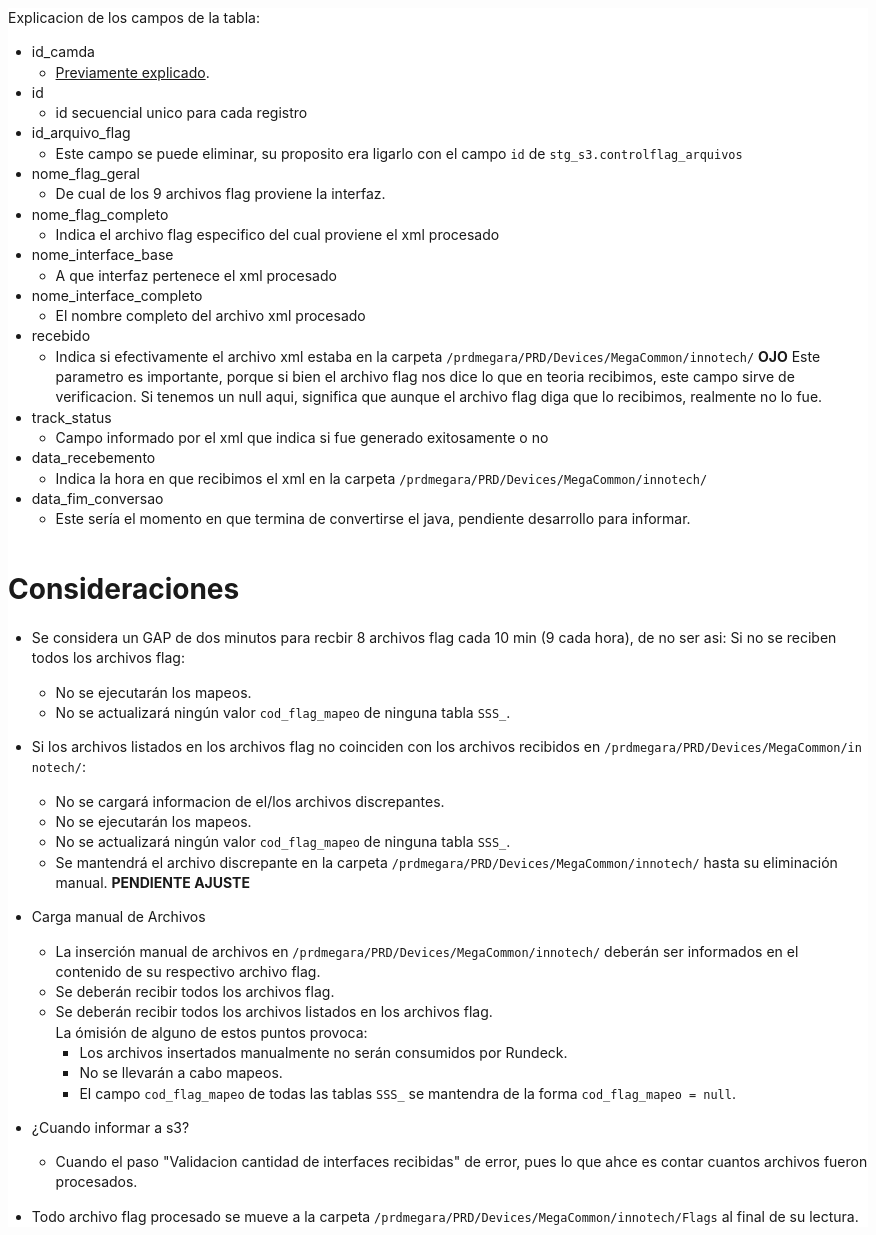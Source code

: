 Explicacion de los campos de la tabla:
- id_camda
  - [Previamente explicado](#id_camdaarquivos).
- id
  - id secuencial unico para cada registro
- id_arquivo_flag
  - Este campo se puede eliminar, su proposito era ligarlo con el campo `id` de `stg_s3.controlflag_arquivos`
- nome_flag_geral
  - De cual de los 9 archivos flag proviene la interfaz.
- nome_flag_completo
  - Indica el archivo flag especifico del cual proviene el xml procesado
- nome_interface_base
  - A que interfaz pertenece el xml procesado
- nome_interface_completo
  - El nombre completo del archivo xml procesado
- recebido
  - Indica si efectivamente el archivo xml estaba en la carpeta `/prdmegara/PRD/Devices/MegaCommon/innotech/` 
  **OJO** Este parametro es importante, porque si bien el archivo flag nos dice lo que en teoria recibimos, este campo sirve de verificacion.
  Si tenemos un null aqui, significa que aunque el archivo flag diga que lo recibimos, realmente no lo fue.
- track_status
  - Campo informado por el xml que indica si fue generado exitosamente o no
- data_recebemento
  - Indica la hora en que recibimos el xml en la carpeta `/prdmegara/PRD/Devices/MegaCommon/innotech/` 
- data_fim_conversao
  - Este sería el momento en que termina de convertirse el java, pendiente desarrollo para informar.
  


# Consideraciones
- Se considera un GAP de dos minutos para recbir 8 archivos flag cada 10 min (9 cada hora), de no ser asi:
  Si no se reciben todos los archivos flag:  
  - No se ejecutarán los mapeos.
  - No se actualizará ningún valor `cod_flag_mapeo` de ninguna tabla `SSS_`.

- Si los archivos listados en los archivos flag no coinciden con los archivos recibidos en `/prdmegara/PRD/Devices/MegaCommon/innotech/`:
  - No se cargará informacion de el/los archivos discrepantes.
  - No se ejecutarán los mapeos.
  - No se actualizará ningún valor `cod_flag_mapeo` de ninguna tabla `SSS_`.
  - Se mantendrá el archivo discrepante en la carpeta `/prdmegara/PRD/Devices/MegaCommon/innotech/` hasta su eliminación manual. **PENDIENTE AJUSTE**
   
- Carga manual de Archivos
  - La inserción manual de archivos en `/prdmegara/PRD/Devices/MegaCommon/innotech/` deberán ser informados en el contenido de su respectivo archivo flag.
  - Se deberán recibir todos los archivos flag.
  - Se deberán recibir todos los archivos listados en los archivos flag.\
  La ómisión de alguno de estos puntos provoca:
    - Los archivos insertados manualmente no serán consumidos por Rundeck.
    - No se llevarán a cabo mapeos.
    - El campo `cod_flag_mapeo` de todas las tablas `SSS_` se mantendra de la forma `cod_flag_mapeo = null`.
- ¿Cuando informar a s3?
  - Cuando el paso "Validacion cantidad de interfaces recibidas" de error, pues lo que ahce es contar cuantos archivos fueron procesados.
- Todo archivo flag procesado se mueve a la carpeta `/prdmegara/PRD/Devices/MegaCommon/innotech/Flags` al final de su lectura.
